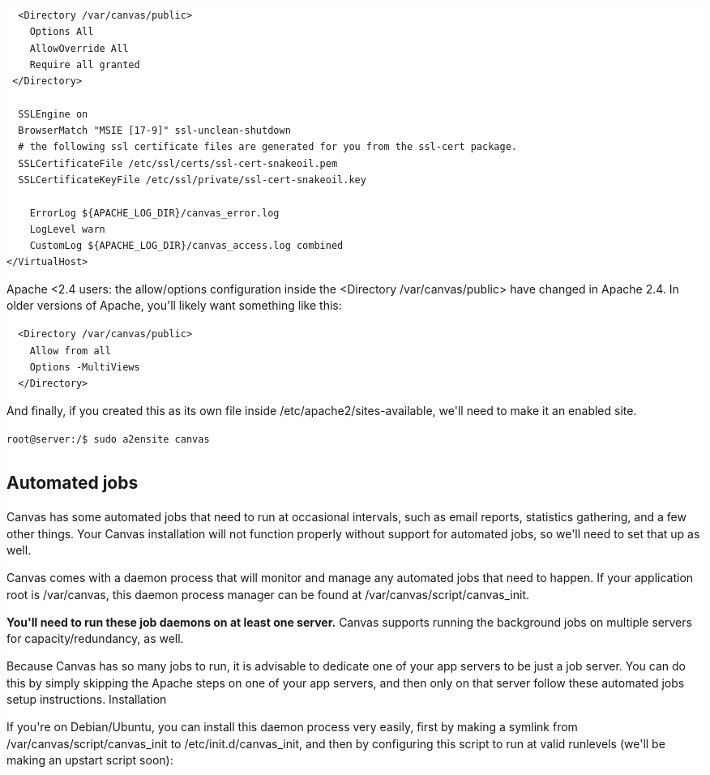       <Directory /var/canvas/public>
        Options All
        AllowOverride All
        Require all granted
     </Directory>
      
      SSLEngine on
      BrowserMatch "MSIE [17-9]" ssl-unclean-shutdown
      # the following ssl certificate files are generated for you from the ssl-cert package.
      SSLCertificateFile /etc/ssl/certs/ssl-cert-snakeoil.pem
      SSLCertificateKeyFile /etc/ssl/private/ssl-cert-snakeoil.key
      
        ErrorLog ${APACHE_LOG_DIR}/canvas_error.log
        LogLevel warn
        CustomLog ${APACHE_LOG_DIR}/canvas_access.log combined
    </VirtualHost>

    
Apache <2.4 users: the allow/options configuration inside the <Directory /var/canvas/public> have changed in Apache 2.4. In older versions of Apache, you'll likely want something like this:

      <Directory /var/canvas/public>
        Allow from all
        Options -MultiViews
      </Directory>
     
     
And finally, if you created this as its own file inside /etc/apache2/sites-available, we'll need to make it an enabled site.

    root@server:/$ sudo a2ensite canvas

    


## Automated jobs

Canvas has some automated jobs that need to run at occasional intervals, such as email reports, statistics gathering, and a few other things. Your Canvas installation will not function properly without support for automated jobs, so we'll need to set that up as well.

Canvas comes with a daemon process that will monitor and manage any automated jobs that need to happen. If your application root is /var/canvas, this daemon process manager can be found at /var/canvas/script/canvas_init.

**You'll need to run these job daemons on at least one server.** Canvas supports running the background jobs on multiple servers for capacity/redundancy, as well.

Because Canvas has so many jobs to run, it is advisable to dedicate one of your app servers to be just a job server. You can do this by simply skipping the Apache steps on one of your app servers, and then only on that server follow these automated jobs setup instructions.
Installation

If you're on Debian/Ubuntu, you can install this daemon process very easily, first by making a symlink from /var/canvas/script/canvas_init to /etc/init.d/canvas_init, and then by configuring this script to run at valid runlevels (we'll be making an upstart script soon):
